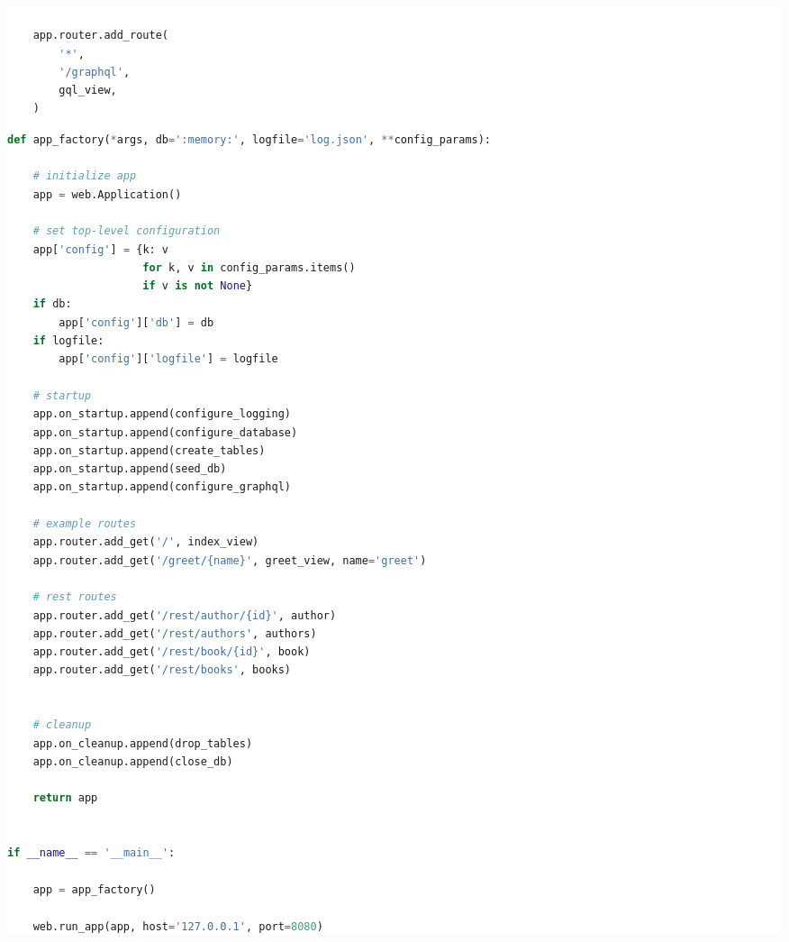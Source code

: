 ```python
    
    app.router.add_route(
        '*',
        '/graphql',
        gql_view,
    )
```


```python
def app_factory(*args, db=':memory:', logfile='log.json', **config_params):

    # initialize app
    app = web.Application()

    # set top-level configuration
    app['config'] = {k: v 
                     for k, v in config_params.items()
                     if v is not None}
    if db:
        app['config']['db'] = db
    if logfile:
        app['config']['logfile'] = logfile

    # startup
    app.on_startup.append(configure_logging)
    app.on_startup.append(configure_database)
    app.on_startup.append(create_tables)
    app.on_startup.append(seed_db)
    app.on_startup.append(configure_graphql)

    # example routes
    app.router.add_get('/', index_view)
    app.router.add_get('/greet/{name}', greet_view, name='greet')
    
    # rest routes
    app.router.add_get('/rest/author/{id}', author)
    app.router.add_get('/rest/authors', authors)
    app.router.add_get('/rest/book/{id}', book)
    app.router.add_get('/rest/books', books)


    # cleanup
    app.on_cleanup.append(drop_tables)
    app.on_cleanup.append(close_db)

    return app


if __name__ == '__main__':

    app = app_factory()

    web.run_app(app, host='127.0.0.1', port=8080)

```
